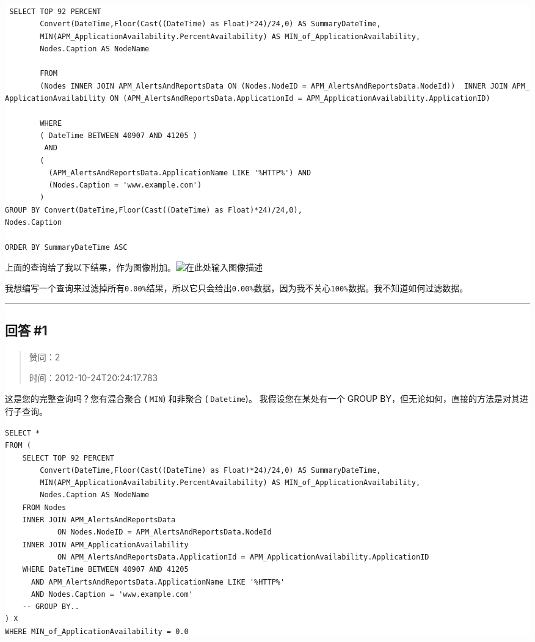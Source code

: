 ```
 SELECT TOP 92 PERCENT 
        Convert(DateTime,Floor(Cast((DateTime) as Float)*24)/24,0) AS SummaryDateTime,
        MIN(APM_ApplicationAvailability.PercentAvailability) AS MIN_of_ApplicationAvailability,
        Nodes.Caption AS NodeName 

        FROM 
        (Nodes INNER JOIN APM_AlertsAndReportsData ON (Nodes.NodeID = APM_AlertsAndReportsData.NodeId))  INNER JOIN APM_ApplicationAvailability ON (APM_AlertsAndReportsData.ApplicationId = APM_ApplicationAvailability.ApplicationID)

        WHERE 
        ( DateTime BETWEEN 40907 AND 41205 )
         AND  
        (
          (APM_AlertsAndReportsData.ApplicationName LIKE '%HTTP%') AND 
          (Nodes.Caption = 'www.example.com')
        )
GROUP BY Convert(DateTime,Floor(Cast((DateTime) as Float)*24)/24,0), 
Nodes.Caption

ORDER BY SummaryDateTime ASC 
```

上面的查询给了我以下结果，作为图像附加。![在此处输入图像描述](../Images/d4e53004230809ab9b744981f472fead.png)

我想编写一个查询来过滤掉所有`0.00%`结果，所以它只会给出`0.00%`数据，因为我不关心`100%`数据。我不知道如何过滤数据。

* * *

## 回答 #1

> 赞同：2
> 
> 时间：2012-10-24T20:24:17.783

这是您的完整查询吗？您有混合聚合 ( `MIN`) 和非聚合 ( `Datetime`)。
我假设您在某处有一个 GROUP BY，但无论如何，直接的方法是对其进行子查询。

```
SELECT *
FROM (
    SELECT TOP 92 PERCENT
        Convert(DateTime,Floor(Cast((DateTime) as Float)*24)/24,0) AS SummaryDateTime,
        MIN(APM_ApplicationAvailability.PercentAvailability) AS MIN_of_ApplicationAvailability,
        Nodes.Caption AS NodeName 
    FROM Nodes
    INNER JOIN APM_AlertsAndReportsData
            ON Nodes.NodeID = APM_AlertsAndReportsData.NodeId
    INNER JOIN APM_ApplicationAvailability
            ON APM_AlertsAndReportsData.ApplicationId = APM_ApplicationAvailability.ApplicationID
    WHERE DateTime BETWEEN 40907 AND 41205
      AND APM_AlertsAndReportsData.ApplicationName LIKE '%HTTP%'
      AND Nodes.Caption = 'www.example.com'
    -- GROUP BY..
) X
WHERE MIN_of_ApplicationAvailability = 0.0 
```
